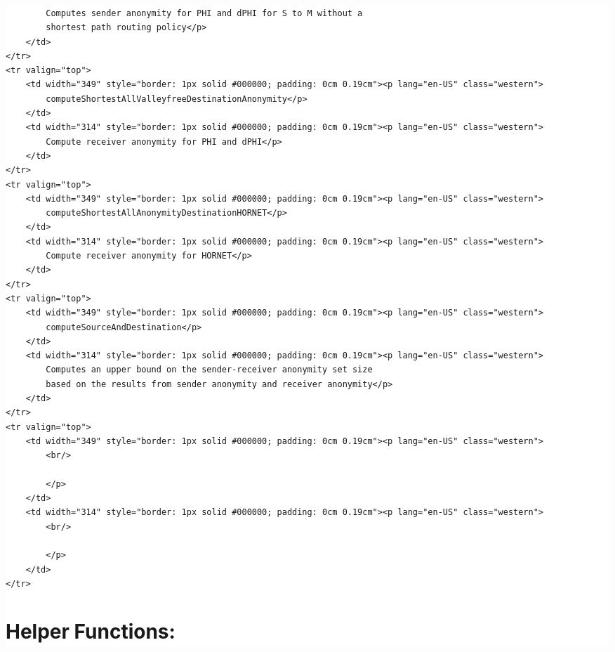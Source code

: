 			Computes sender anonymity for PHI and dPHI for S to M without a
			shortest path routing policy</p>
		</td>
	</tr>
	<tr valign="top">
		<td width="349" style="border: 1px solid #000000; padding: 0cm 0.19cm"><p lang="en-US" class="western">
			computeShortestAllValleyfreeDestinationAnonymity</p>
		</td>
		<td width="314" style="border: 1px solid #000000; padding: 0cm 0.19cm"><p lang="en-US" class="western">
			Compute receiver anonymity for PHI and dPHI</p>
		</td>
	</tr>
	<tr valign="top">
		<td width="349" style="border: 1px solid #000000; padding: 0cm 0.19cm"><p lang="en-US" class="western">
			computeShortestAllAnonymityDestinationHORNET</p>
		</td>
		<td width="314" style="border: 1px solid #000000; padding: 0cm 0.19cm"><p lang="en-US" class="western">
			Compute receiver anonymity for HORNET</p>
		</td>
	</tr>
	<tr valign="top">
		<td width="349" style="border: 1px solid #000000; padding: 0cm 0.19cm"><p lang="en-US" class="western">
			computeSourceAndDestination</p>
		</td>
		<td width="314" style="border: 1px solid #000000; padding: 0cm 0.19cm"><p lang="en-US" class="western">
			Computes an upper bound on the sender-receiver anonymity set size
			based on the results from sender anonymity and receiver anonymity</p>
		</td>
	</tr>
	<tr valign="top">
		<td width="349" style="border: 1px solid #000000; padding: 0cm 0.19cm"><p lang="en-US" class="western">
			<br/>

			</p>
		</td>
		<td width="314" style="border: 1px solid #000000; padding: 0cm 0.19cm"><p lang="en-US" class="western">
			<br/>

			</p>
		</td>
	</tr>
</table>


Helper Functions:
=================
